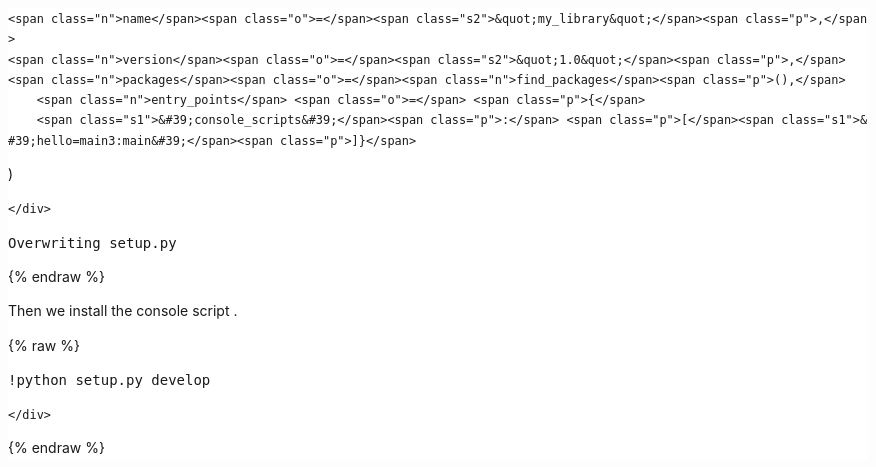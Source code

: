     <span class="n">name</span><span class="o">=</span><span class="s2">&quot;my_library&quot;</span><span class="p">,</span>
    <span class="n">version</span><span class="o">=</span><span class="s2">&quot;1.0&quot;</span><span class="p">,</span>
    <span class="n">packages</span><span class="o">=</span><span class="n">find_packages</span><span class="p">(),</span>
        <span class="n">entry_points</span> <span class="o">=</span> <span class="p">{</span>
        <span class="s1">&#39;console_scripts&#39;</span><span class="p">:</span> <span class="p">[</span><span class="s1">&#39;hello=main3:main&#39;</span><span class="p">]}</span>
<span class="p">)</span>
</pre></div>

    </div>
</div>
</div>

<div class="output_wrapper">
<div class="output">

<div class="output_area">

<div class="output_subarea output_stream output_stdout output_text">
<pre>Overwriting setup.py
</pre>
</div>
</div>

</div>
</div>

</div>
    {% endraw %}

<div class="cell border-box-sizing text_cell rendered"><div class="inner_cell">
<div class="text_cell_render border-box-sizing rendered_html">
<p>Then we install the console script .</p>

</div>
</div>
</div>
    {% raw %}
    
<div class="cell border-box-sizing code_cell rendered">
<div class="input">

<div class="inner_cell">
    <div class="input_area">
<div class=" highlight hl-ipython3"><pre><span></span><span class="o">!</span>python setup.py develop
</pre></div>

    </div>
</div>
</div>

</div>
    {% endraw %}
